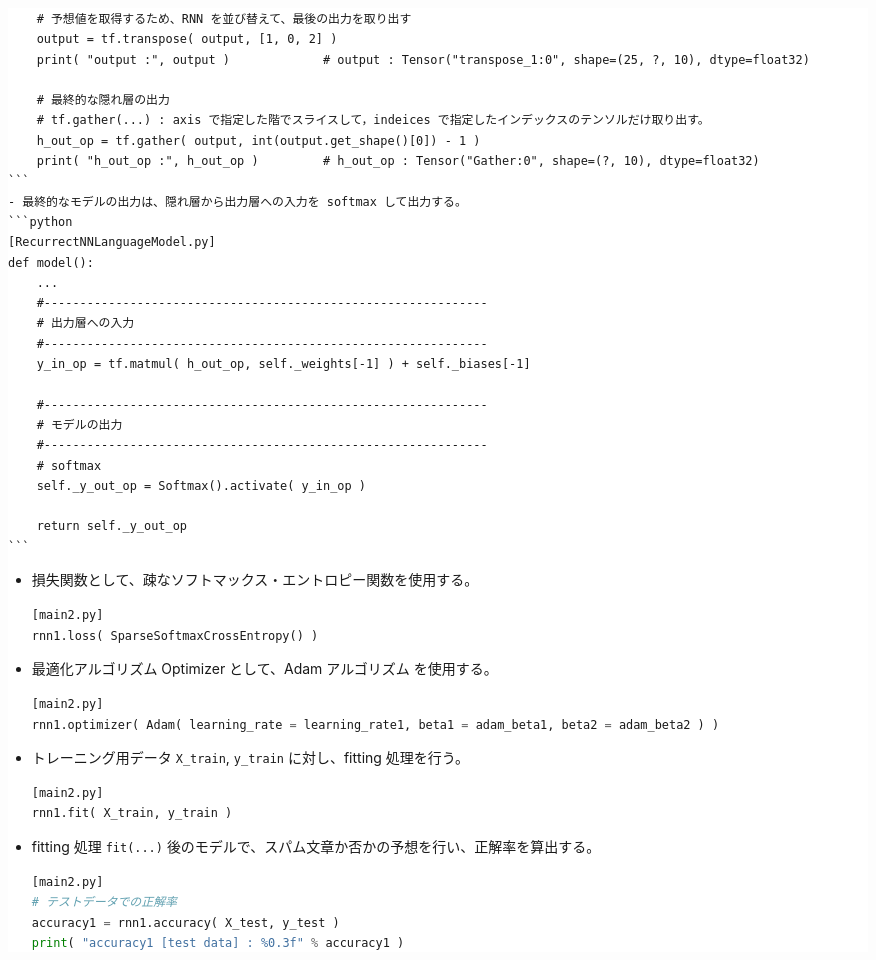         # 予想値を取得するため、RNN を並び替えて、最後の出力を取り出す
        output = tf.transpose( output, [1, 0, 2] )
        print( "output :", output )             # output : Tensor("transpose_1:0", shape=(25, ?, 10), dtype=float32)

        # 最終的な隠れ層の出力
        # tf.gather(...) : axis で指定した階でスライスして，indeices で指定したインデックスのテンソルだけ取り出す。
        h_out_op = tf.gather( output, int(output.get_shape()[0]) - 1 )
        print( "h_out_op :", h_out_op )         # h_out_op : Tensor("Gather:0", shape=(?, 10), dtype=float32)    
    ```
    - 最終的なモデルの出力は、隠れ層から出力層への入力を softmax して出力する。
    ```python
    [RecurrectNNLanguageModel.py]
    def model():
        ...
        #--------------------------------------------------------------
        # 出力層への入力
        #--------------------------------------------------------------
        y_in_op = tf.matmul( h_out_op, self._weights[-1] ) + self._biases[-1]

        #--------------------------------------------------------------
        # モデルの出力
        #--------------------------------------------------------------
        # softmax
        self._y_out_op = Softmax().activate( y_in_op )

        return self._y_out_op
    ```
- 損失関数として、疎なソフトマックス・エントロピー関数を使用する。
    ```python
    [main2.py]
    rnn1.loss( SparseSoftmaxCrossEntropy() )
    ```
- 最適化アルゴリズム Optimizer として、Adam アルゴリズム を使用する。
    ```python
    [main2.py]
    rnn1.optimizer( Adam( learning_rate = learning_rate1, beta1 = adam_beta1, beta2 = adam_beta2 ) )
    ```
- トレーニング用データ `X_train`, `y_train` に対し、fitting 処理を行う。
    ```python
    [main2.py]
    rnn1.fit( X_train, y_train )
    ```
- fitting 処理 `fit(...)` 後のモデルで、スパム文章か否かの予想を行い、正解率を算出する。
    ```python
    [main2.py]
    # テストデータでの正解率
    accuracy1 = rnn1.accuracy( X_test, y_test )
    print( "accuracy1 [test data] : %0.3f" % accuracy1 )
